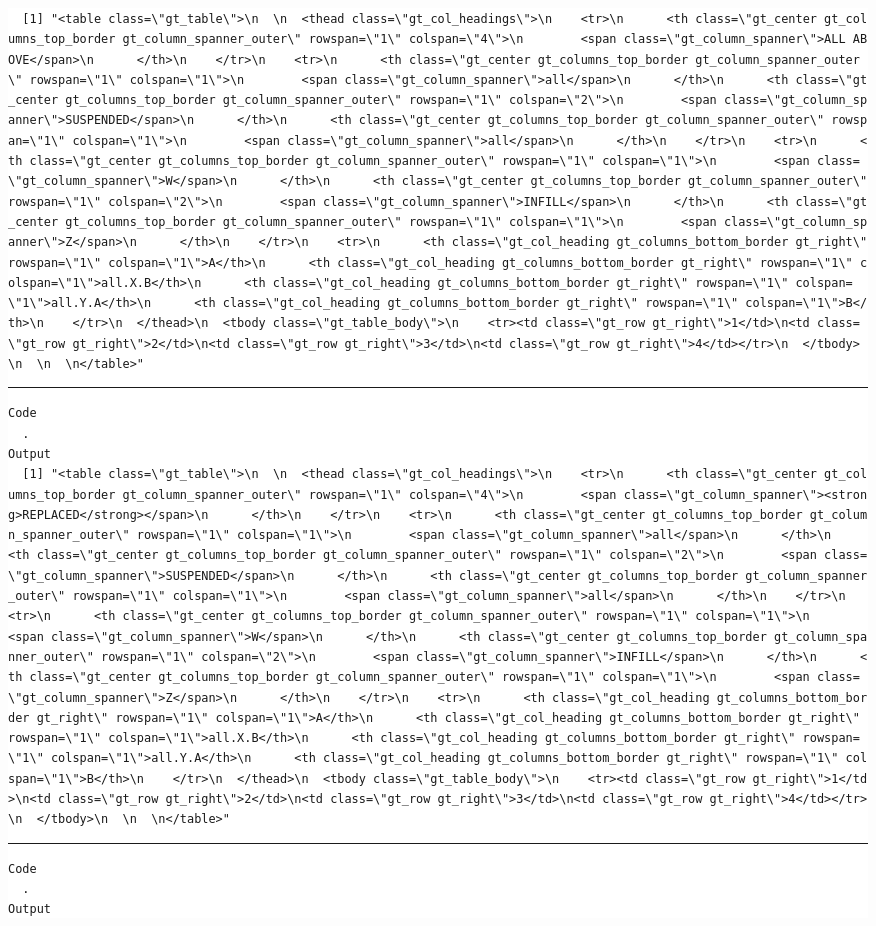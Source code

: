       [1] "<table class=\"gt_table\">\n  \n  <thead class=\"gt_col_headings\">\n    <tr>\n      <th class=\"gt_center gt_columns_top_border gt_column_spanner_outer\" rowspan=\"1\" colspan=\"4\">\n        <span class=\"gt_column_spanner\">ALL ABOVE</span>\n      </th>\n    </tr>\n    <tr>\n      <th class=\"gt_center gt_columns_top_border gt_column_spanner_outer\" rowspan=\"1\" colspan=\"1\">\n        <span class=\"gt_column_spanner\">all</span>\n      </th>\n      <th class=\"gt_center gt_columns_top_border gt_column_spanner_outer\" rowspan=\"1\" colspan=\"2\">\n        <span class=\"gt_column_spanner\">SUSPENDED</span>\n      </th>\n      <th class=\"gt_center gt_columns_top_border gt_column_spanner_outer\" rowspan=\"1\" colspan=\"1\">\n        <span class=\"gt_column_spanner\">all</span>\n      </th>\n    </tr>\n    <tr>\n      <th class=\"gt_center gt_columns_top_border gt_column_spanner_outer\" rowspan=\"1\" colspan=\"1\">\n        <span class=\"gt_column_spanner\">W</span>\n      </th>\n      <th class=\"gt_center gt_columns_top_border gt_column_spanner_outer\" rowspan=\"1\" colspan=\"2\">\n        <span class=\"gt_column_spanner\">INFILL</span>\n      </th>\n      <th class=\"gt_center gt_columns_top_border gt_column_spanner_outer\" rowspan=\"1\" colspan=\"1\">\n        <span class=\"gt_column_spanner\">Z</span>\n      </th>\n    </tr>\n    <tr>\n      <th class=\"gt_col_heading gt_columns_bottom_border gt_right\" rowspan=\"1\" colspan=\"1\">A</th>\n      <th class=\"gt_col_heading gt_columns_bottom_border gt_right\" rowspan=\"1\" colspan=\"1\">all.X.B</th>\n      <th class=\"gt_col_heading gt_columns_bottom_border gt_right\" rowspan=\"1\" colspan=\"1\">all.Y.A</th>\n      <th class=\"gt_col_heading gt_columns_bottom_border gt_right\" rowspan=\"1\" colspan=\"1\">B</th>\n    </tr>\n  </thead>\n  <tbody class=\"gt_table_body\">\n    <tr><td class=\"gt_row gt_right\">1</td>\n<td class=\"gt_row gt_right\">2</td>\n<td class=\"gt_row gt_right\">3</td>\n<td class=\"gt_row gt_right\">4</td></tr>\n  </tbody>\n  \n  \n</table>"

---

    Code
      .
    Output
      [1] "<table class=\"gt_table\">\n  \n  <thead class=\"gt_col_headings\">\n    <tr>\n      <th class=\"gt_center gt_columns_top_border gt_column_spanner_outer\" rowspan=\"1\" colspan=\"4\">\n        <span class=\"gt_column_spanner\"><strong>REPLACED</strong></span>\n      </th>\n    </tr>\n    <tr>\n      <th class=\"gt_center gt_columns_top_border gt_column_spanner_outer\" rowspan=\"1\" colspan=\"1\">\n        <span class=\"gt_column_spanner\">all</span>\n      </th>\n      <th class=\"gt_center gt_columns_top_border gt_column_spanner_outer\" rowspan=\"1\" colspan=\"2\">\n        <span class=\"gt_column_spanner\">SUSPENDED</span>\n      </th>\n      <th class=\"gt_center gt_columns_top_border gt_column_spanner_outer\" rowspan=\"1\" colspan=\"1\">\n        <span class=\"gt_column_spanner\">all</span>\n      </th>\n    </tr>\n    <tr>\n      <th class=\"gt_center gt_columns_top_border gt_column_spanner_outer\" rowspan=\"1\" colspan=\"1\">\n        <span class=\"gt_column_spanner\">W</span>\n      </th>\n      <th class=\"gt_center gt_columns_top_border gt_column_spanner_outer\" rowspan=\"1\" colspan=\"2\">\n        <span class=\"gt_column_spanner\">INFILL</span>\n      </th>\n      <th class=\"gt_center gt_columns_top_border gt_column_spanner_outer\" rowspan=\"1\" colspan=\"1\">\n        <span class=\"gt_column_spanner\">Z</span>\n      </th>\n    </tr>\n    <tr>\n      <th class=\"gt_col_heading gt_columns_bottom_border gt_right\" rowspan=\"1\" colspan=\"1\">A</th>\n      <th class=\"gt_col_heading gt_columns_bottom_border gt_right\" rowspan=\"1\" colspan=\"1\">all.X.B</th>\n      <th class=\"gt_col_heading gt_columns_bottom_border gt_right\" rowspan=\"1\" colspan=\"1\">all.Y.A</th>\n      <th class=\"gt_col_heading gt_columns_bottom_border gt_right\" rowspan=\"1\" colspan=\"1\">B</th>\n    </tr>\n  </thead>\n  <tbody class=\"gt_table_body\">\n    <tr><td class=\"gt_row gt_right\">1</td>\n<td class=\"gt_row gt_right\">2</td>\n<td class=\"gt_row gt_right\">3</td>\n<td class=\"gt_row gt_right\">4</td></tr>\n  </tbody>\n  \n  \n</table>"

---

    Code
      .
    Output